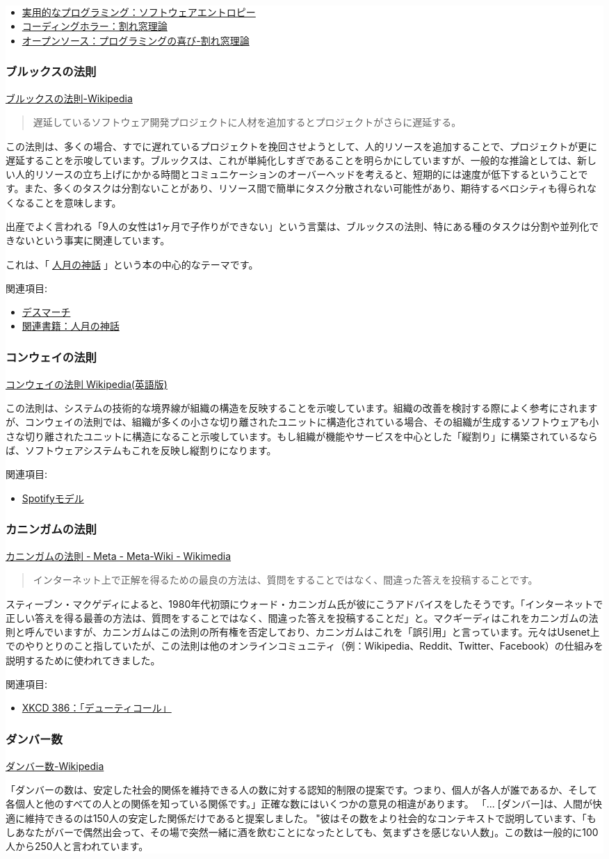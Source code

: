 - [実用的なプログラミング：ソフトウェアエントロピー](https://pragprog.com/the-pragmatic-programmer/extracts/software-entropy)
- [コーディングホラー：割れ窓理論](https://blog.codinghorror.com/the-broken-window-theory/)
- [オープンソース：プログラミングの喜び-割れ窓理論](https://opensourceforu.com/2011/05/joy-of-programming-broken-window-theory/)

### ブルックスの法則

[ブルックスの法則-Wikipedia](https://ja.wikipedia.org/wiki/%E3%83%96%E3%83%AB%E3%83%83%E3%82%AF%E3%82%B9%E3%81%AE%E6%B3%95%E5%89%87)

> 遅延しているソフトウェア開発プロジェクトに人材を追加するとプロジェクトがさらに遅延する。

この法則は、多くの場合、すでに遅れているプロジェクトを挽回させようとして、人的リソースを追加することで、プロジェクトが更に遅延することを示唆しています。ブルックスは、これが単純化しすぎであることを明らかにしていますが、一般的な推論としては、新しい人的リソースの立ち上げにかかる時間とコミュニケーションのオーバーヘッドを考えると、短期的には速度が低下するということです。また、多くのタスクは分割ないことがあり、リソース間で簡単にタスク分散されない可能性があり、期待するベロシティも得られなくなることを意味します。

出産でよく言われる「9人の女性は1ヶ月で子作りができない」という言葉は、ブルックスの法則、特にある種のタスクは分割や並列化できないという事実に関連しています。

これは、「 [人月の神話](#関連書籍) 」という本の中心的なテーマです。

関連項目:

- [デスマーチ](#todo)
- [関連書籍：人月の神話](#関連書籍)

### コンウェイの法則

[コンウェイの法則 Wikipedia(英語版)](https://en.wikipedia.org/wiki/Conway%27s_law)

この法則は、システムの技術的な境界線が組織の構造を反映することを示唆しています。組織の改善を検討する際によく参考にされますが、コンウェイの法則では、組織が多くの小さな切り離されたユニットに構造化されている場合、その組織が生成するソフトウェアも小さな切り離されたユニットに構造になること示唆しています。もし組織が機能やサービスを中心とした「縦割り」に構築されているならば、ソフトウェアシステムもこれを反映し縦割りになります。

関連項目:

- [Spotifyモデル](#spotifyモデル)

### カニンガムの法則

[カニンガムの法則 - Meta - Meta-Wiki - Wikimedia](https://meta.wikimedia.org/wiki/Cunningham%27s_Law/ja)

> インターネット上で正解を得るための最良の方法は、質問をすることではなく、間違った答えを投稿することです。

スティーブン・マクゲディによると、1980年代初頭にウォード・カニンガム氏が彼にこうアドバイスをしたそうです。「インターネットで正しい答えを得る最善の方法は、質問をすることではなく、間違った答えを投稿することだ」と。マクギーディはこれをカニンガムの法則と呼んでいますが、カニンガムはこの法則の所有権を否定しており、カニンガムはこれを「誤引用」と言っています。元々はUsenet上でのやりとりのこと指していたが、この法則は他のオンラインコミュニティ（例：Wikipedia、Reddit、Twitter、Facebook）の仕組みを説明するために使われてきました。

関連項目:

- [XKCD 386：「デューティコール」](https://xkcd.com/386/)

### ダンバー数

[ダンバー数-Wikipedia](https://ja.wikipedia.org/wiki/%E3%83%80%E3%83%B3%E3%83%90%E3%83%BC%E6%95%B0)

「ダンバーの数は、安定した社会的関係を維持できる人の数に対する認知的制限の提案です。つまり、個人が各人が誰であるか、そして各個人と他のすべての人との関係を知っている関係です。」正確な数にはいくつかの意見の相違があります。 「... [ダンバー]は、人間が快適に維持できるのは150人の安定した関係だけであると提案しました。 "彼はその数をより社会的なコンテキストで説明しています、「もしあなたがバーで偶然出会って、その場で突然一緒に酒を飲むことになったとしても、気まずさを感じない人数」。この数は一般的に100人から250人と言われています。
